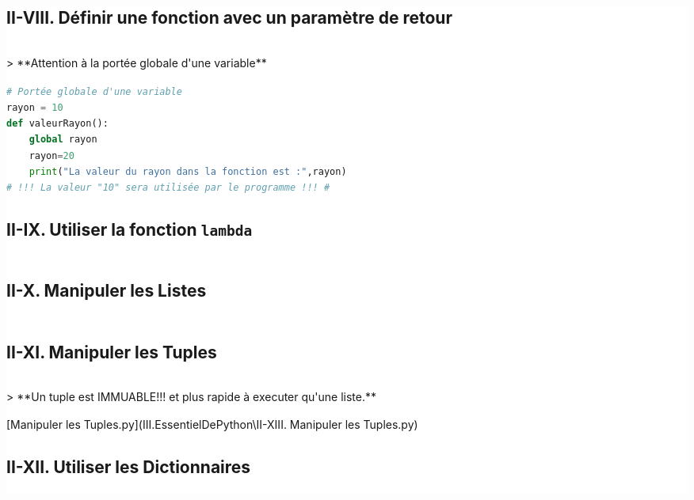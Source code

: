 ## II-VIII. Définir une fonction avec un paramètre de retour
<p style="align-content: center;">
<video width="600" height="337" controls>
  <source src="III.EssentielDePython\II-VIII. Définir une fonction avec un paramètre de retour.mp4" type="video/mp4">
</video>
</p>
> **Attention à la portée globale d'une variable**

```python
# Portée globale d'une variable
rayon = 10
def valeurRayon():
    global rayon
    rayon=20
    print("La valeur du rayon dans la fonction est :",rayon)
# !!! La valeur "10" sera utilisée par le programme !!! #
```

## II-IX. Utiliser la fonction ``lambda``
<p style="align-content: center;">
<video width="600" height="337" controls>
  <source src="III.EssentielDePython\II-IX. Utiliser la fonction lambda.mp4" type="video/mp4">
</video>
</p>

## II-X. Manipuler les Listes
<p style="align-content: center;">
<video width="600" height="337" controls>
  <source src="III.EssentielDePython\II-X. Manipuler les listes.mp4" type="video/mp4">
</video>
</p>

## II-XI. Manipuler les Tuples
<p style="align-content: center;">
<video width="600" height="337" controls>
  <source src="III.EssentielDePython\II-XI. Manipuler les Tuples.mp4" type="video/mp4">
</video>
</p>
> **Un tuple est IMMUABLE!!! et plus rapide à executer qu'une liste.**

[Manipuler les Tuples.py](III.EssentielDePython\II-XIII. Manipuler les Tuples.py)

## II-XII. Utiliser les Dictionnaires
<p style="align-content: center;">
<video width="600" height="337" controls>
  <source src="III.EssentielDePython\II-XII. Utiliser les Dictionnaires.mp4" type="video/mp4">
</video>
</p>
